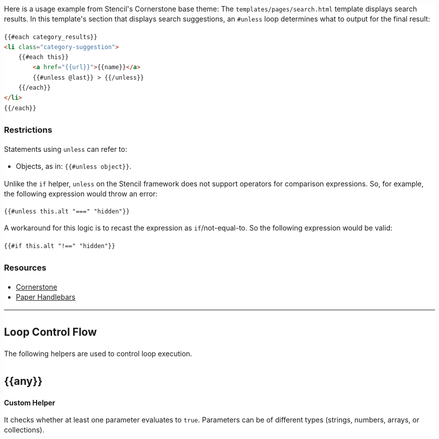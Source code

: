 Here is a usage example from Stencil's Cornerstone base theme: The `templates/pages/search.html` template displays search results. In this template's section that displays search suggestions, an `#unless` loop determines what to output for the final result:

```html
{{#each category_results}}
<li class="category-suggestion">
    {{#each this}}
        <a href="{{url}}">{{name}}</a>
        {{#unless @last}} > {{/unless}}
    {{/each}}
</li>
{{/each}}
```

### Restrictions

Statements using `unless` can refer to:

* Objects, as in: `{{#unless object}}`.

Unlike the `if` helper, `unless` on the Stencil framework does not support operators for comparison expressions.
So, for example, the following expression would throw an error:

```html
{{#unless this.alt "===" "hidden"}}
```

A workaround for this logic is to recast the expression as `if`/not-equal-to. So the following expression would be valid:

```html
{{#if this.alt "!==" "hidden"}}
```

### Resources

* [Cornerstone](https://github.com/bigcommerce/cornerstone/blob/master/templates/components/products/price.html)
* [Paper Handlebars](https://github.com/bigcommerce/paper-handlebars/blob/master/helpers/unless.js)


---

<a id="ctrl_loop"></a>

## Loop Control Flow

The following helpers are used to control loop execution.

## {{any}}

**Custom Helper**

It checks whether at least one parameter evaluates to `true`.  Parameters can be of different types (strings, numbers, arrays, or collections).
